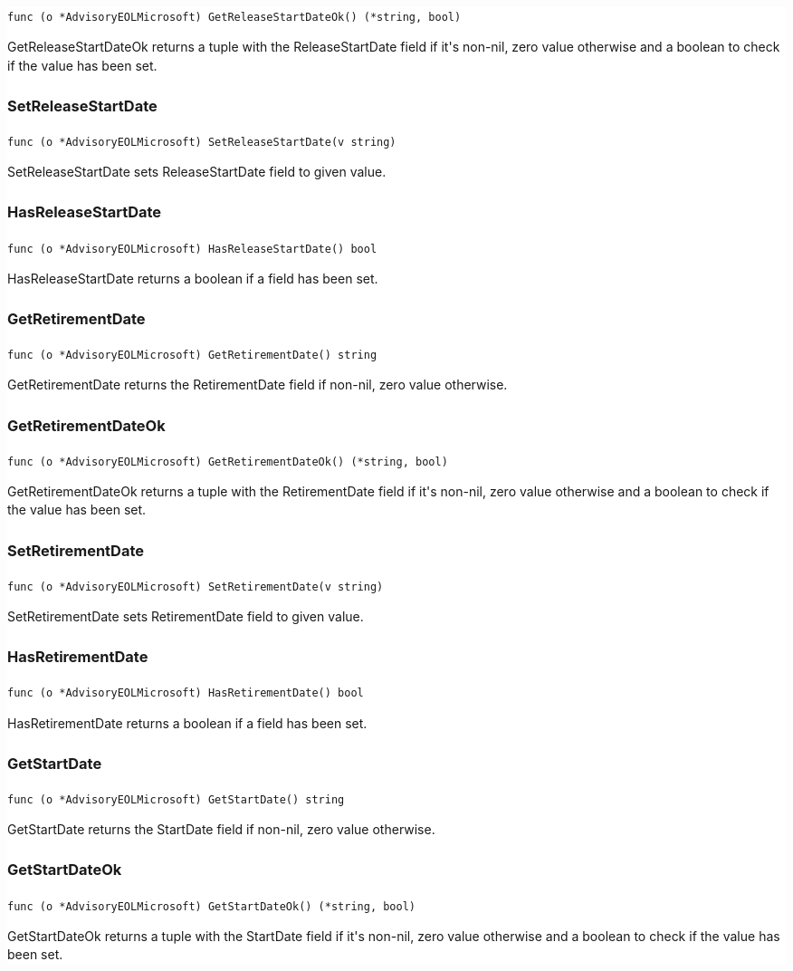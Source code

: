 `func (o *AdvisoryEOLMicrosoft) GetReleaseStartDateOk() (*string, bool)`

GetReleaseStartDateOk returns a tuple with the ReleaseStartDate field if it's non-nil, zero value otherwise
and a boolean to check if the value has been set.

### SetReleaseStartDate

`func (o *AdvisoryEOLMicrosoft) SetReleaseStartDate(v string)`

SetReleaseStartDate sets ReleaseStartDate field to given value.

### HasReleaseStartDate

`func (o *AdvisoryEOLMicrosoft) HasReleaseStartDate() bool`

HasReleaseStartDate returns a boolean if a field has been set.

### GetRetirementDate

`func (o *AdvisoryEOLMicrosoft) GetRetirementDate() string`

GetRetirementDate returns the RetirementDate field if non-nil, zero value otherwise.

### GetRetirementDateOk

`func (o *AdvisoryEOLMicrosoft) GetRetirementDateOk() (*string, bool)`

GetRetirementDateOk returns a tuple with the RetirementDate field if it's non-nil, zero value otherwise
and a boolean to check if the value has been set.

### SetRetirementDate

`func (o *AdvisoryEOLMicrosoft) SetRetirementDate(v string)`

SetRetirementDate sets RetirementDate field to given value.

### HasRetirementDate

`func (o *AdvisoryEOLMicrosoft) HasRetirementDate() bool`

HasRetirementDate returns a boolean if a field has been set.

### GetStartDate

`func (o *AdvisoryEOLMicrosoft) GetStartDate() string`

GetStartDate returns the StartDate field if non-nil, zero value otherwise.

### GetStartDateOk

`func (o *AdvisoryEOLMicrosoft) GetStartDateOk() (*string, bool)`

GetStartDateOk returns a tuple with the StartDate field if it's non-nil, zero value otherwise
and a boolean to check if the value has been set.
